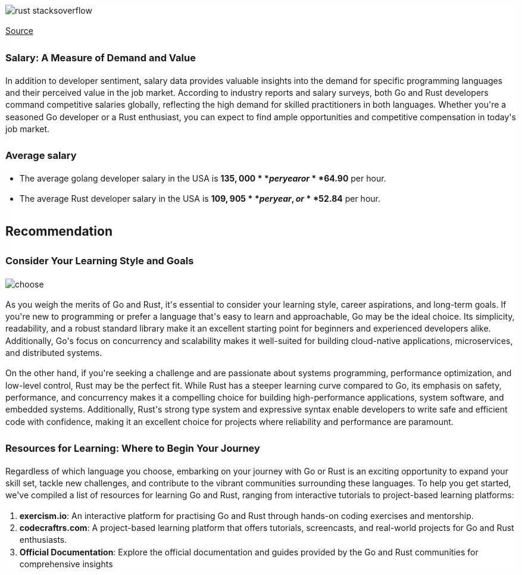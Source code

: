 ![rust stacksoverflow](https://appwrite.withcodeexample.com/v1/storage/buckets/65cb3fcd6bbe0f7e04d4/files/65ccee434d7663fda6e1/preview?width=1280&height=0&gravity=center&quality=90&project=65ca51d2711f0f5e1fa8)

[Source](https://survey.stackoverflow.co/2023/#section-admired-and-desired-programming-scripting-and-markup-languages)

### Salary: A Measure of Demand and Value

In addition to developer sentiment, salary data provides valuable insights into the demand for specific programming languages and their perceived value in the job market. According to industry reports and salary surveys, both Go and Rust developers command competitive salaries globally, reflecting the high demand for skilled practitioners in both languages. Whether you're a seasoned Go developer or a Rust enthusiast, you can expect to find ample opportunities and competitive compensation in today's job market.

### Average salary

- The average golang developer salary in the USA is **$135,000** per year or **$64.90** per hour.

- The average Rust developer salary in the USA  is **$109,905** per year, or **$52.84** per hour. 

## Recommendation

### Consider Your Learning Style and Goals

![choose](https://appwrite.withcodeexample.com/v1/storage/buckets/65cb3fcd6bbe0f7e04d4/files/65ccec47a85e780fdaeb/preview?width=1280&height=0&gravity=center&quality=90&project=65ca51d2711f0f5e1fa8)

As you weigh the merits of Go and Rust, it's essential to consider your learning style, career aspirations, and long-term goals. If you're new to programming or prefer a language that's easy to learn and approachable, Go may be the ideal choice. Its simplicity, readability, and a robust standard library make it an excellent starting point for beginners and experienced developers alike. Additionally, Go's focus on concurrency and scalability makes it well-suited for building cloud-native applications, microservices, and distributed systems.

On the other hand, if you're seeking a challenge and are passionate about systems programming, performance optimization, and low-level control, Rust may be the perfect fit. While Rust has a steeper learning curve compared to Go, its emphasis on safety, performance, and concurrency makes it a compelling choice for building high-performance applications, system software, and embedded systems. Additionally, Rust's strong type system and expressive syntax enable developers to write safe and efficient code with confidence, making it an excellent choice for projects where reliability and performance are paramount.

### Resources for Learning: Where to Begin Your Journey

Regardless of which language you choose, embarking on your journey with Go or Rust is an exciting opportunity to expand your skill set, tackle new challenges, and contribute to the vibrant communities surrounding these languages. To help you get started, we've compiled a list of resources for learning Go and Rust, ranging from interactive tutorials to project-based learning platforms:

1. **exercism.io**: An interactive platform for practising Go and Rust through hands-on coding exercises and mentorship.
2. **codecraftrs.com**: A project-based learning platform that offers tutorials, screencasts, and real-world projects for Go and Rust enthusiasts.
3. **Official Documentation**: Explore the official documentation and guides provided by the Go and Rust communities for comprehensive insights
